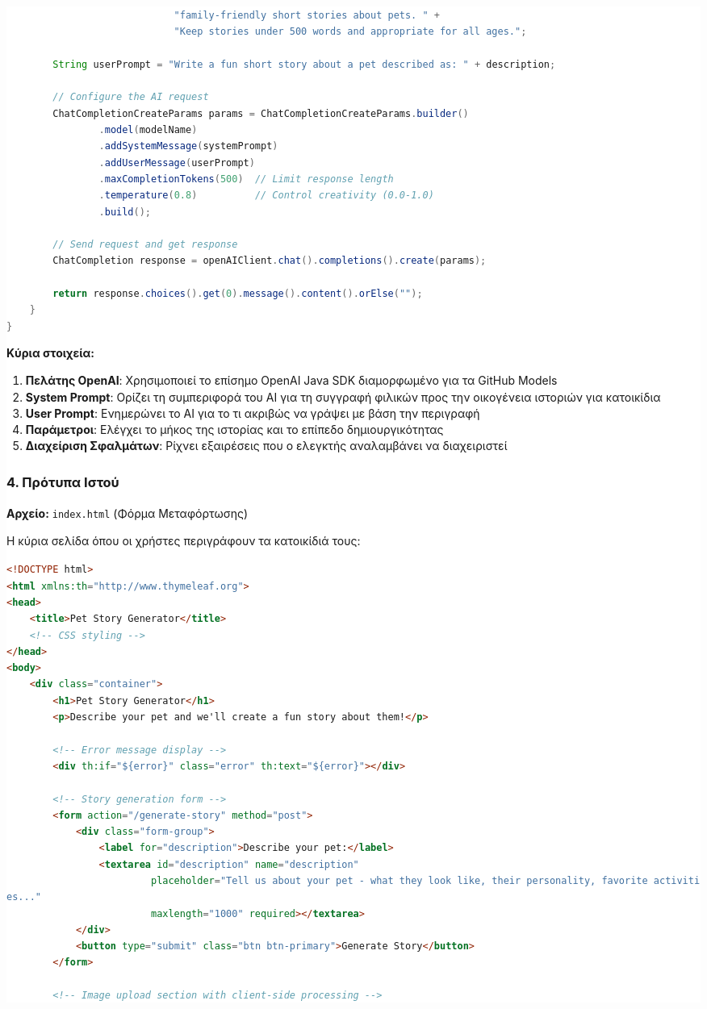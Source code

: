 ```java
                             "family-friendly short stories about pets. " +
                             "Keep stories under 500 words and appropriate for all ages.";
        
        String userPrompt = "Write a fun short story about a pet described as: " + description;
        
        // Configure the AI request
        ChatCompletionCreateParams params = ChatCompletionCreateParams.builder()
                .model(modelName)
                .addSystemMessage(systemPrompt)
                .addUserMessage(userPrompt)
                .maxCompletionTokens(500)  // Limit response length
                .temperature(0.8)          // Control creativity (0.0-1.0)
                .build();
        
        // Send request and get response
        ChatCompletion response = openAIClient.chat().completions().create(params);
        
        return response.choices().get(0).message().content().orElse("");
    }
}
```

**Κύρια στοιχεία:**

1. **Πελάτης OpenAI**: Χρησιμοποιεί το επίσημο OpenAI Java SDK διαμορφωμένο για τα GitHub Models
2. **System Prompt**: Ορίζει τη συμπεριφορά του AI για τη συγγραφή φιλικών προς την οικογένεια ιστοριών για κατοικίδια
3. **User Prompt**: Ενημερώνει το AI για το τι ακριβώς να γράψει με βάση την περιγραφή
4. **Παράμετροι**: Ελέγχει το μήκος της ιστορίας και το επίπεδο δημιουργικότητας
5. **Διαχείριση Σφαλμάτων**: Ρίχνει εξαιρέσεις που ο ελεγκτής αναλαμβάνει να διαχειριστεί

### 4. Πρότυπα Ιστού

**Αρχείο:** `index.html` (Φόρμα Μεταφόρτωσης)

Η κύρια σελίδα όπου οι χρήστες περιγράφουν τα κατοικίδιά τους:

```html
<!DOCTYPE html>
<html xmlns:th="http://www.thymeleaf.org">
<head>
    <title>Pet Story Generator</title>
    <!-- CSS styling -->
</head>
<body>
    <div class="container">
        <h1>Pet Story Generator</h1>
        <p>Describe your pet and we'll create a fun story about them!</p>
        
        <!-- Error message display -->
        <div th:if="${error}" class="error" th:text="${error}"></div>
        
        <!-- Story generation form -->
        <form action="/generate-story" method="post">
            <div class="form-group">
                <label for="description">Describe your pet:</label>
                <textarea id="description" name="description" 
                         placeholder="Tell us about your pet - what they look like, their personality, favorite activities..."
                         maxlength="1000" required></textarea>
            </div>
            <button type="submit" class="btn btn-primary">Generate Story</button>
        </form>
        
        <!-- Image upload section with client-side processing -->
```